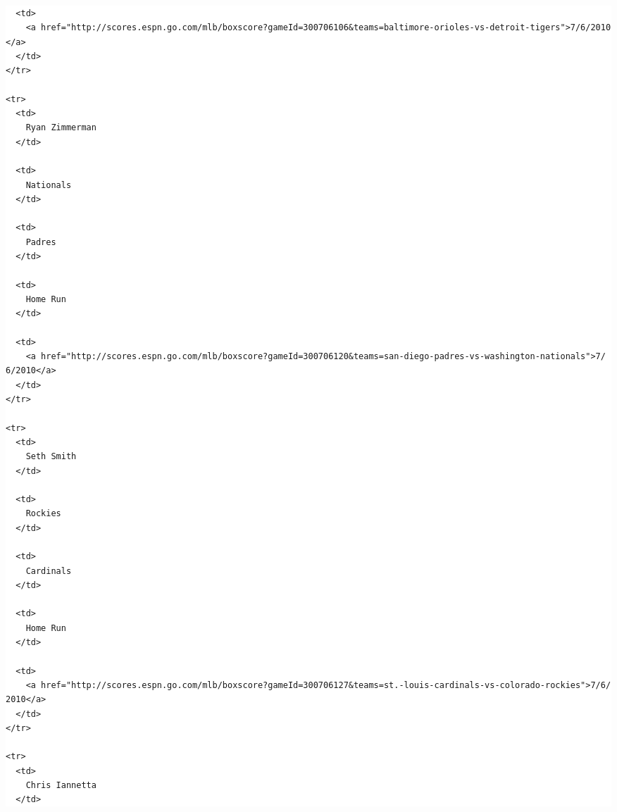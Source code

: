       <td>
        <a href="http://scores.espn.go.com/mlb/boxscore?gameId=300706106&teams=baltimore-orioles-vs-detroit-tigers">7/6/2010</a>
      </td>
    </tr>

    <tr>
      <td>
        Ryan Zimmerman
      </td>

      <td>
        Nationals
      </td>

      <td>
        Padres
      </td>

      <td>
        Home Run
      </td>

      <td>
        <a href="http://scores.espn.go.com/mlb/boxscore?gameId=300706120&teams=san-diego-padres-vs-washington-nationals">7/6/2010</a>
      </td>
    </tr>

    <tr>
      <td>
        Seth Smith
      </td>

      <td>
        Rockies
      </td>

      <td>
        Cardinals
      </td>

      <td>
        Home Run
      </td>

      <td>
        <a href="http://scores.espn.go.com/mlb/boxscore?gameId=300706127&teams=st.-louis-cardinals-vs-colorado-rockies">7/6/2010</a>
      </td>
    </tr>

    <tr>
      <td>
        Chris Iannetta
      </td>
